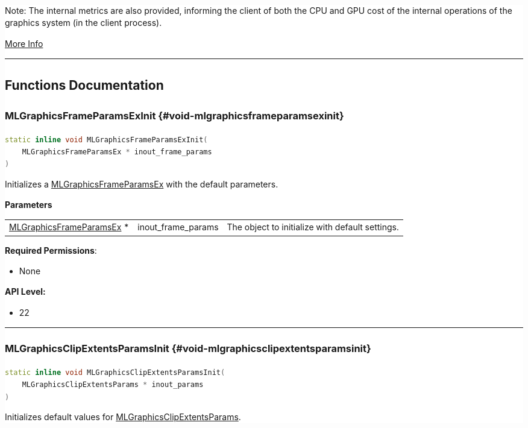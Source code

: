 


Note: The internal metrics are also provided, informing the client of both the CPU and GPU cost of the internal operations of the graphics system (in the client process). 



[More Info](/versioned_docs/version-22-Feb-2023/api-ref/api/Modules/group___graphics/struct_m_l_graphics_client_performance_info.md)



-----------


## Functions Documentation

### MLGraphicsFrameParamsExInit {#void-mlgraphicsframeparamsexinit}

```cpp
static inline void MLGraphicsFrameParamsExInit(
    MLGraphicsFrameParamsEx * inout_frame_params
)
```

Initializes a [MLGraphicsFrameParamsEx](/versioned_docs/version-22-Feb-2023/api-ref/api/Modules/group___graphics/struct_m_l_graphics_frame_params_ex.md) with the default parameters. 

**Parameters**

|  |   |   |
|--|--|--|
| [MLGraphicsFrameParamsEx](/versioned_docs/version-22-Feb-2023/api-ref/api/Modules/group___graphics/struct_m_l_graphics_frame_params_ex.md) * |inout_frame_params|The object to initialize with default settings.|
**Required Permissions**:

  * None 





**API Level:**
  * 22




-----------

### MLGraphicsClipExtentsParamsInit {#void-mlgraphicsclipextentsparamsinit}

```cpp
static inline void MLGraphicsClipExtentsParamsInit(
    MLGraphicsClipExtentsParams * inout_params
)
```

Initializes default values for [MLGraphicsClipExtentsParams](/versioned_docs/version-22-Feb-2023/api-ref/api/Modules/group___graphics/struct_m_l_graphics_clip_extents_params.md). 
